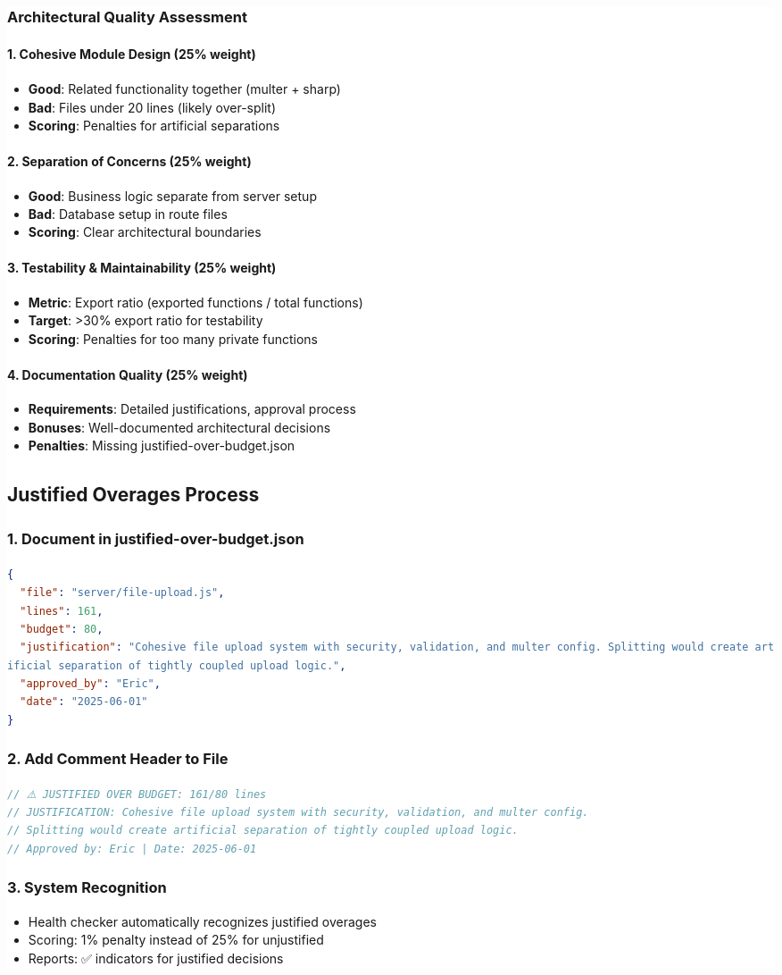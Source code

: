 ### Architectural Quality Assessment

#### 1. Cohesive Module Design (25% weight)
- **Good**: Related functionality together (multer + sharp)
- **Bad**: Files under 20 lines (likely over-split)
- **Scoring**: Penalties for artificial separations

#### 2. Separation of Concerns (25% weight)
- **Good**: Business logic separate from server setup
- **Bad**: Database setup in route files
- **Scoring**: Clear architectural boundaries

#### 3. Testability & Maintainability (25% weight)
- **Metric**: Export ratio (exported functions / total functions)
- **Target**: >30% export ratio for testability
- **Scoring**: Penalties for too many private functions

#### 4. Documentation Quality (25% weight)
- **Requirements**: Detailed justifications, approval process
- **Bonuses**: Well-documented architectural decisions
- **Penalties**: Missing justified-over-budget.json

## Justified Overages Process

### 1. Document in justified-over-budget.json
```json
{
  "file": "server/file-upload.js",
  "lines": 161,
  "budget": 80,
  "justification": "Cohesive file upload system with security, validation, and multer config. Splitting would create artificial separation of tightly coupled upload logic.",
  "approved_by": "Eric",
  "date": "2025-06-01"
}
```

### 2. Add Comment Header to File
```javascript
// ⚠️ JUSTIFIED OVER BUDGET: 161/80 lines
// JUSTIFICATION: Cohesive file upload system with security, validation, and multer config.
// Splitting would create artificial separation of tightly coupled upload logic.
// Approved by: Eric | Date: 2025-06-01
```

### 3. System Recognition
- Health checker automatically recognizes justified overages
- Scoring: 1% penalty instead of 25% for unjustified
- Reports: ✅ indicators for justified decisions
